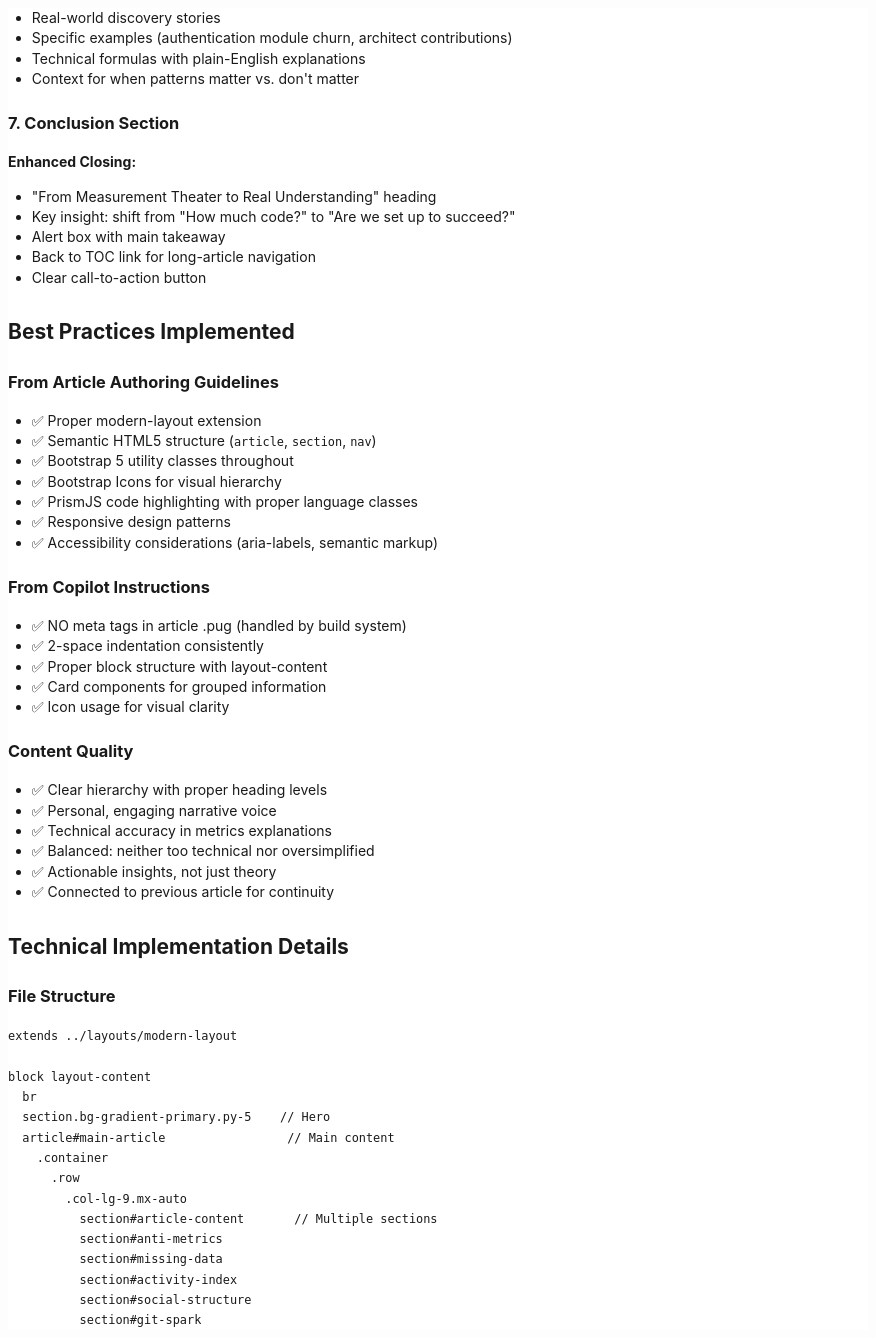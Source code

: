 - Real-world discovery stories
- Specific examples (authentication module churn, architect contributions)
- Technical formulas with plain-English explanations
- Context for when patterns matter vs. don't matter

### 7. Conclusion Section

**Enhanced Closing:**

- "From Measurement Theater to Real Understanding" heading
- Key insight: shift from "How much code?" to "Are we set up to succeed?"
- Alert box with main takeaway
- Back to TOC link for long-article navigation
- Clear call-to-action button

## Best Practices Implemented

### From Article Authoring Guidelines

- ✅ Proper modern-layout extension
- ✅ Semantic HTML5 structure (`article`, `section`, `nav`)
- ✅ Bootstrap 5 utility classes throughout
- ✅ Bootstrap Icons for visual hierarchy
- ✅ PrismJS code highlighting with proper language classes
- ✅ Responsive design patterns
- ✅ Accessibility considerations (aria-labels, semantic markup)

### From Copilot Instructions

- ✅ NO meta tags in article .pug (handled by build system)
- ✅ 2-space indentation consistently
- ✅ Proper block structure with layout-content
- ✅ Card components for grouped information
- ✅ Icon usage for visual clarity

### Content Quality

- ✅ Clear hierarchy with proper heading levels
- ✅ Personal, engaging narrative voice
- ✅ Technical accuracy in metrics explanations
- ✅ Balanced: neither too technical nor oversimplified
- ✅ Actionable insights, not just theory
- ✅ Connected to previous article for continuity

## Technical Implementation Details

### File Structure

```pug
extends ../layouts/modern-layout

block layout-content
  br
  section.bg-gradient-primary.py-5    // Hero
  article#main-article                 // Main content
    .container
      .row
        .col-lg-9.mx-auto
          section#article-content       // Multiple sections
          section#anti-metrics
          section#missing-data
          section#activity-index
          section#social-structure
          section#git-spark
```